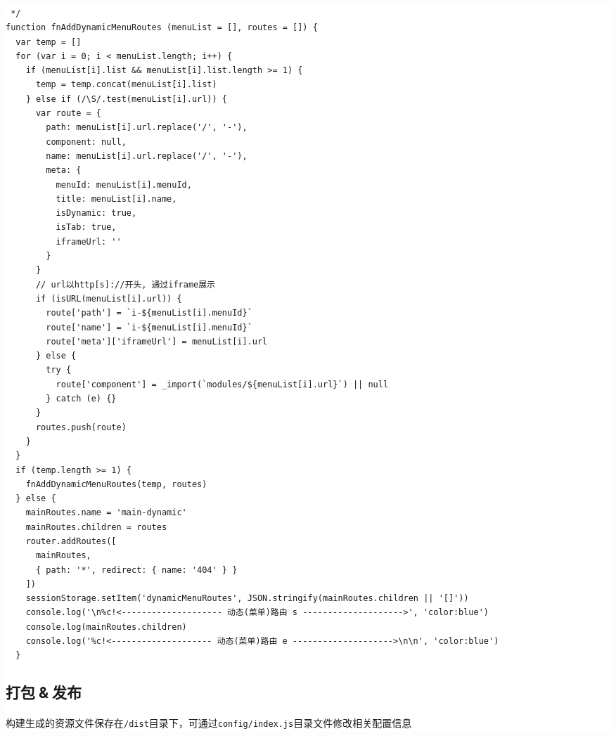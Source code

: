 ```
 */
function fnAddDynamicMenuRoutes (menuList = [], routes = []) {
  var temp = []
  for (var i = 0; i < menuList.length; i++) {
    if (menuList[i].list && menuList[i].list.length >= 1) {
      temp = temp.concat(menuList[i].list)
    } else if (/\S/.test(menuList[i].url)) {
      var route = {
        path: menuList[i].url.replace('/', '-'),
        component: null,
        name: menuList[i].url.replace('/', '-'),
        meta: {
          menuId: menuList[i].menuId,
          title: menuList[i].name,
          isDynamic: true,
          isTab: true,
          iframeUrl: ''
        }
      }
      // url以http[s]://开头, 通过iframe展示
      if (isURL(menuList[i].url)) {
        route['path'] = `i-${menuList[i].menuId}`
        route['name'] = `i-${menuList[i].menuId}`
        route['meta']['iframeUrl'] = menuList[i].url
      } else {
        try {
          route['component'] = _import(`modules/${menuList[i].url}`) || null
        } catch (e) {}
      }
      routes.push(route)
    }
  }
  if (temp.length >= 1) {
    fnAddDynamicMenuRoutes(temp, routes)
  } else {
    mainRoutes.name = 'main-dynamic'
    mainRoutes.children = routes
    router.addRoutes([
      mainRoutes,
      { path: '*', redirect: { name: '404' } }
    ])
    sessionStorage.setItem('dynamicMenuRoutes', JSON.stringify(mainRoutes.children || '[]'))
    console.log('\n%c!<-------------------- 动态(菜单)路由 s -------------------->', 'color:blue')
    console.log(mainRoutes.children)
    console.log('%c!<-------------------- 动态(菜单)路由 e -------------------->\n\n', 'color:blue')
  }
```
## 打包 & 发布

构建生成的资源文件保存在```/dist```目录下，可通过```config/index.js```目录文件修改相关配置信息
